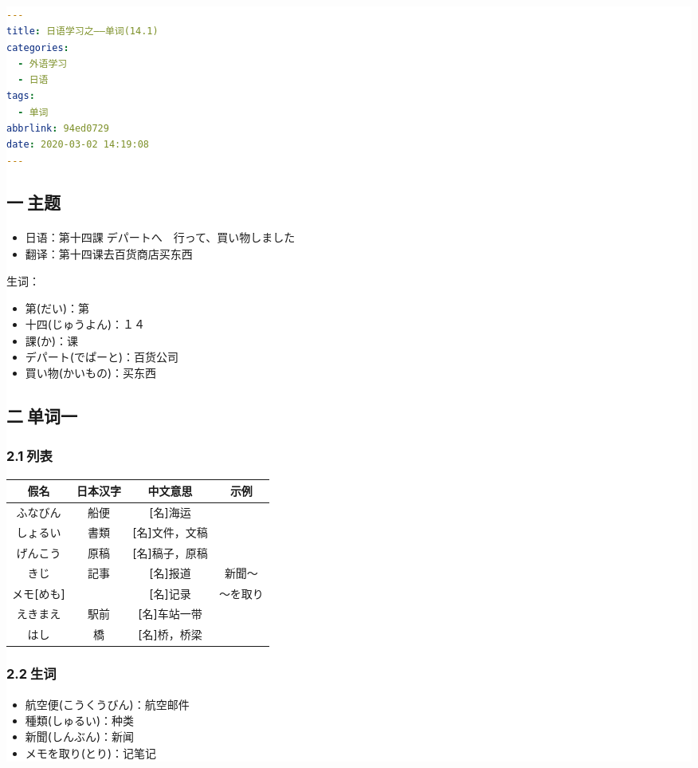 ```yaml
---
title: 日语学习之——单词(14.1)
categories:
  - 外语学习
  - 日语
tags:
  - 单词
abbrlink: 94ed0729
date: 2020-03-02 14:19:08
---
```

## 一 主题
* 日语：第十四課 デパートへ　行って、買い物しました
* 翻译：第十四课去百货商店买东西

生词：  　　

* 第(だい)：第
* 十四(じゅうよん)：１４
* 課(か)：课
* デパート(でぱーと)：百货公司
* 買い物(かいもの)：买东西



## 二 单词一

### 2.1 列表

|    假名    | 日本汉字 |    中文意思    |   示例   |
| :--------: | :------: | :------------: | :------: |
|  ふなびん  |   船便   |    [名]海运    |          |
|  しょるい  |   書類   | [名]文件，文稿 |          |
|  げんこう  |   原稿   | [名]稿子，原稿 |          |
|    きじ    |   記事   |    [名]报道    |  新聞〜  |
| メモ[めも] |          |    [名]记录    | ～を取り |
|  えきまえ  |   駅前   |  [名]车站一带  |          |
|    はし    |    橋    |  [名]桥，桥梁  |          |

### 2.2 生词

* 航空便(こうくうびん)：航空邮件
* 種類(しゅるい)：种类
* 新聞(しんぶん)：新闻
* メモを取り(とり)：记笔记
